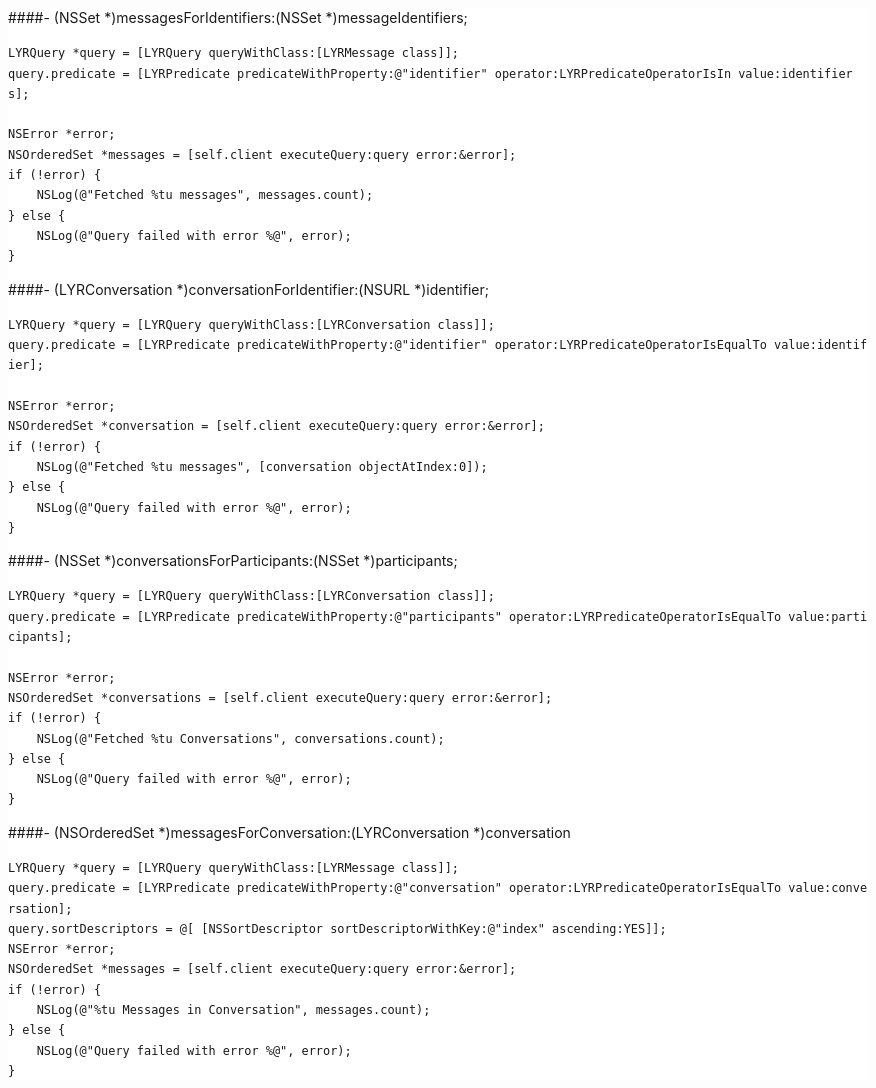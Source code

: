 ####- (NSSet *)messagesForIdentifiers:(NSSet *)messageIdentifiers;

```
LYRQuery *query = [LYRQuery queryWithClass:[LYRMessage class]];
query.predicate = [LYRPredicate predicateWithProperty:@"identifier" operator:LYRPredicateOperatorIsIn value:identifiers];

NSError *error;
NSOrderedSet *messages = [self.client executeQuery:query error:&error];
if (!error) {
    NSLog(@"Fetched %tu messages", messages.count);
} else {
    NSLog(@"Query failed with error %@", error);
}
```

####- (LYRConversation *)conversationForIdentifier:(NSURL *)identifier;

```
LYRQuery *query = [LYRQuery queryWithClass:[LYRConversation class]];
query.predicate = [LYRPredicate predicateWithProperty:@"identifier" operator:LYRPredicateOperatorIsEqualTo value:identifier];

NSError *error;
NSOrderedSet *conversation = [self.client executeQuery:query error:&error];
if (!error) {
    NSLog(@"Fetched %tu messages", [conversation objectAtIndex:0]);
} else {
    NSLog(@"Query failed with error %@", error);
}
```

####- (NSSet *)conversationsForParticipants:(NSSet *)participants;
```
LYRQuery *query = [LYRQuery queryWithClass:[LYRConversation class]];
query.predicate = [LYRPredicate predicateWithProperty:@"participants" operator:LYRPredicateOperatorIsEqualTo value:participants];

NSError *error;
NSOrderedSet *conversations = [self.client executeQuery:query error:&error];
if (!error) {
    NSLog(@"Fetched %tu Conversations", conversations.count);
} else {
    NSLog(@"Query failed with error %@", error);
}
```

####- (NSOrderedSet *)messagesForConversation:(LYRConversation *)conversation 

```
LYRQuery *query = [LYRQuery queryWithClass:[LYRMessage class]];
query.predicate = [LYRPredicate predicateWithProperty:@"conversation" operator:LYRPredicateOperatorIsEqualTo value:conversation];
query.sortDescriptors = @[ [NSSortDescriptor sortDescriptorWithKey:@"index" ascending:YES]];
NSError *error;
NSOrderedSet *messages = [self.client executeQuery:query error:&error];
if (!error) {
    NSLog(@"%tu Messages in Conversation", messages.count);
} else {
    NSLog(@"Query failed with error %@", error);
}
```
